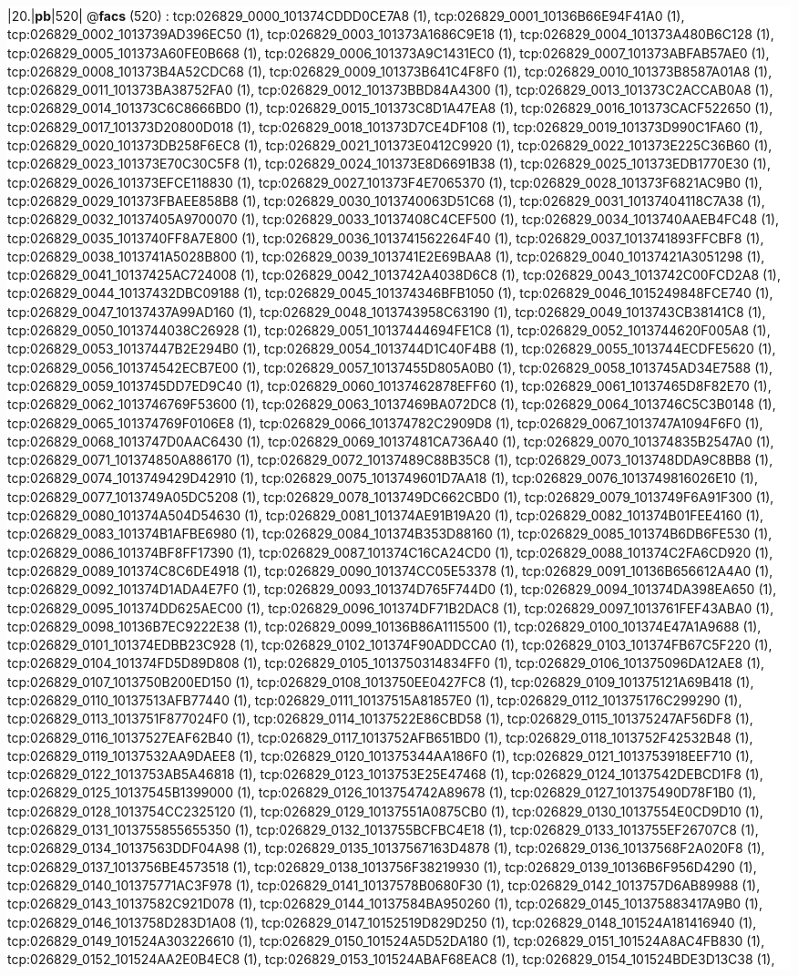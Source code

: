 |20.|__pb__|520| @__facs__ (520) : tcp:026829_0000_101374CDDD0CE7A8 (1), tcp:026829_0001_10136B66E94F41A0 (1), tcp:026829_0002_1013739AD396EC50 (1), tcp:026829_0003_101373A1686C9E18 (1), tcp:026829_0004_101373A480B6C128 (1), tcp:026829_0005_101373A60FE0B668 (1), tcp:026829_0006_101373A9C1431EC0 (1), tcp:026829_0007_101373ABFAB57AE0 (1), tcp:026829_0008_101373B4A52CDC68 (1), tcp:026829_0009_101373B641C4F8F0 (1), tcp:026829_0010_101373B8587A01A8 (1), tcp:026829_0011_101373BA38752FA0 (1), tcp:026829_0012_101373BBD84A4300 (1), tcp:026829_0013_101373C2ACCAB0A8 (1), tcp:026829_0014_101373C6C8666BD0 (1), tcp:026829_0015_101373C8D1A47EA8 (1), tcp:026829_0016_101373CACF522650 (1), tcp:026829_0017_101373D20800D018 (1), tcp:026829_0018_101373D7CE4DF108 (1), tcp:026829_0019_101373D990C1FA60 (1), tcp:026829_0020_101373DB258F6EC8 (1), tcp:026829_0021_101373E0412C9920 (1), tcp:026829_0022_101373E225C36B60 (1), tcp:026829_0023_101373E70C30C5F8 (1), tcp:026829_0024_101373E8D6691B38 (1), tcp:026829_0025_101373EDB1770E30 (1), tcp:026829_0026_101373EFCE118830 (1), tcp:026829_0027_101373F4E7065370 (1), tcp:026829_0028_101373F6821AC9B0 (1), tcp:026829_0029_101373FBAEE858B8 (1), tcp:026829_0030_1013740063D51C68 (1), tcp:026829_0031_10137404118C7A38 (1), tcp:026829_0032_10137405A9700070 (1), tcp:026829_0033_10137408C4CEF500 (1), tcp:026829_0034_1013740AAEB4FC48 (1), tcp:026829_0035_1013740FF8A7E800 (1), tcp:026829_0036_1013741562264F40 (1), tcp:026829_0037_1013741893FFCBF8 (1), tcp:026829_0038_1013741A5028B800 (1), tcp:026829_0039_1013741E2E69BAA8 (1), tcp:026829_0040_10137421A3051298 (1), tcp:026829_0041_10137425AC724008 (1), tcp:026829_0042_1013742A4038D6C8 (1), tcp:026829_0043_1013742C00FCD2A8 (1), tcp:026829_0044_10137432DBC09188 (1), tcp:026829_0045_101374346BFB1050 (1), tcp:026829_0046_1015249848FCE740 (1), tcp:026829_0047_10137437A99AD160 (1), tcp:026829_0048_1013743958C63190 (1), tcp:026829_0049_1013743CB38141C8 (1), tcp:026829_0050_1013744038C26928 (1), tcp:026829_0051_10137444694FE1C8 (1), tcp:026829_0052_1013744620F005A8 (1), tcp:026829_0053_10137447B2E294B0 (1), tcp:026829_0054_1013744D1C40F4B8 (1), tcp:026829_0055_1013744ECDFE5620 (1), tcp:026829_0056_101374542ECB7E00 (1), tcp:026829_0057_10137455D805A0B0 (1), tcp:026829_0058_1013745AD34E7588 (1), tcp:026829_0059_1013745DD7ED9C40 (1), tcp:026829_0060_10137462878EFF60 (1), tcp:026829_0061_10137465D8F82E70 (1), tcp:026829_0062_1013746769F53600 (1), tcp:026829_0063_10137469BA072DC8 (1), tcp:026829_0064_1013746C5C3B0148 (1), tcp:026829_0065_101374769F0106E8 (1), tcp:026829_0066_101374782C2909D8 (1), tcp:026829_0067_1013747A1094F6F0 (1), tcp:026829_0068_1013747D0AAC6430 (1), tcp:026829_0069_10137481CA736A40 (1), tcp:026829_0070_101374835B2547A0 (1), tcp:026829_0071_101374850A886170 (1), tcp:026829_0072_10137489C88B35C8 (1), tcp:026829_0073_1013748DDA9C8BB8 (1), tcp:026829_0074_1013749429D42910 (1), tcp:026829_0075_1013749601D7AA18 (1), tcp:026829_0076_1013749816026E10 (1), tcp:026829_0077_1013749A05DC5208 (1), tcp:026829_0078_1013749DC662CBD0 (1), tcp:026829_0079_1013749F6A91F300 (1), tcp:026829_0080_101374A504D54630 (1), tcp:026829_0081_101374AE91B19A20 (1), tcp:026829_0082_101374B01FEE4160 (1), tcp:026829_0083_101374B1AFBE6980 (1), tcp:026829_0084_101374B353D88160 (1), tcp:026829_0085_101374B6DB6FE530 (1), tcp:026829_0086_101374BF8FF17390 (1), tcp:026829_0087_101374C16CA24CD0 (1), tcp:026829_0088_101374C2FA6CD920 (1), tcp:026829_0089_101374C8C6DE4918 (1), tcp:026829_0090_101374CC05E53378 (1), tcp:026829_0091_10136B656612A4A0 (1), tcp:026829_0092_101374D1ADA4E7F0 (1), tcp:026829_0093_101374D765F744D0 (1), tcp:026829_0094_101374DA398EA650 (1), tcp:026829_0095_101374DD625AEC00 (1), tcp:026829_0096_101374DF71B2DAC8 (1), tcp:026829_0097_1013761FEF43ABA0 (1), tcp:026829_0098_10136B7EC9222E38 (1), tcp:026829_0099_10136B86A1115500 (1), tcp:026829_0100_101374E47A1A9688 (1), tcp:026829_0101_101374EDBB23C928 (1), tcp:026829_0102_101374F90ADDCCA0 (1), tcp:026829_0103_101374FB67C5F220 (1), tcp:026829_0104_101374FD5D89D808 (1), tcp:026829_0105_1013750314834FF0 (1), tcp:026829_0106_101375096DA12AE8 (1), tcp:026829_0107_1013750B200ED150 (1), tcp:026829_0108_1013750EE0427FC8 (1), tcp:026829_0109_101375121A69B418 (1), tcp:026829_0110_10137513AFB77440 (1), tcp:026829_0111_10137515A81857E0 (1), tcp:026829_0112_101375176C299290 (1), tcp:026829_0113_1013751F877024F0 (1), tcp:026829_0114_10137522E86CBD58 (1), tcp:026829_0115_101375247AF56DF8 (1), tcp:026829_0116_10137527EAF62B40 (1), tcp:026829_0117_1013752AFB651BD0 (1), tcp:026829_0118_1013752F42532B48 (1), tcp:026829_0119_10137532AA9DAEE8 (1), tcp:026829_0120_101375344AA186F0 (1), tcp:026829_0121_1013753918EEF710 (1), tcp:026829_0122_1013753AB5A46818 (1), tcp:026829_0123_1013753E25E47468 (1), tcp:026829_0124_10137542DEBCD1F8 (1), tcp:026829_0125_10137545B1399000 (1), tcp:026829_0126_1013754742A89678 (1), tcp:026829_0127_101375490D78F1B0 (1), tcp:026829_0128_1013754CC2325120 (1), tcp:026829_0129_10137551A0875CB0 (1), tcp:026829_0130_10137554E0CD9D10 (1), tcp:026829_0131_1013755855655350 (1), tcp:026829_0132_1013755BCFBC4E18 (1), tcp:026829_0133_1013755EF26707C8 (1), tcp:026829_0134_10137563DDF04A98 (1), tcp:026829_0135_10137567163D4878 (1), tcp:026829_0136_10137568F2A020F8 (1), tcp:026829_0137_1013756BE4573518 (1), tcp:026829_0138_1013756F38219930 (1), tcp:026829_0139_10136B6F956D4290 (1), tcp:026829_0140_101375771AC3F978 (1), tcp:026829_0141_10137578B0680F30 (1), tcp:026829_0142_1013757D6AB89988 (1), tcp:026829_0143_10137582C921D078 (1), tcp:026829_0144_10137584BA950260 (1), tcp:026829_0145_101375883417A9B0 (1), tcp:026829_0146_1013758D283D1A08 (1), tcp:026829_0147_10152519D829D250 (1), tcp:026829_0148_101524A181416940 (1), tcp:026829_0149_101524A303226610 (1), tcp:026829_0150_101524A5D52DA180 (1), tcp:026829_0151_101524A8AC4FB830 (1), tcp:026829_0152_101524AA2E0B4EC8 (1), tcp:026829_0153_101524ABAF68EAC8 (1), tcp:026829_0154_101524BDE3D13C38 (1),